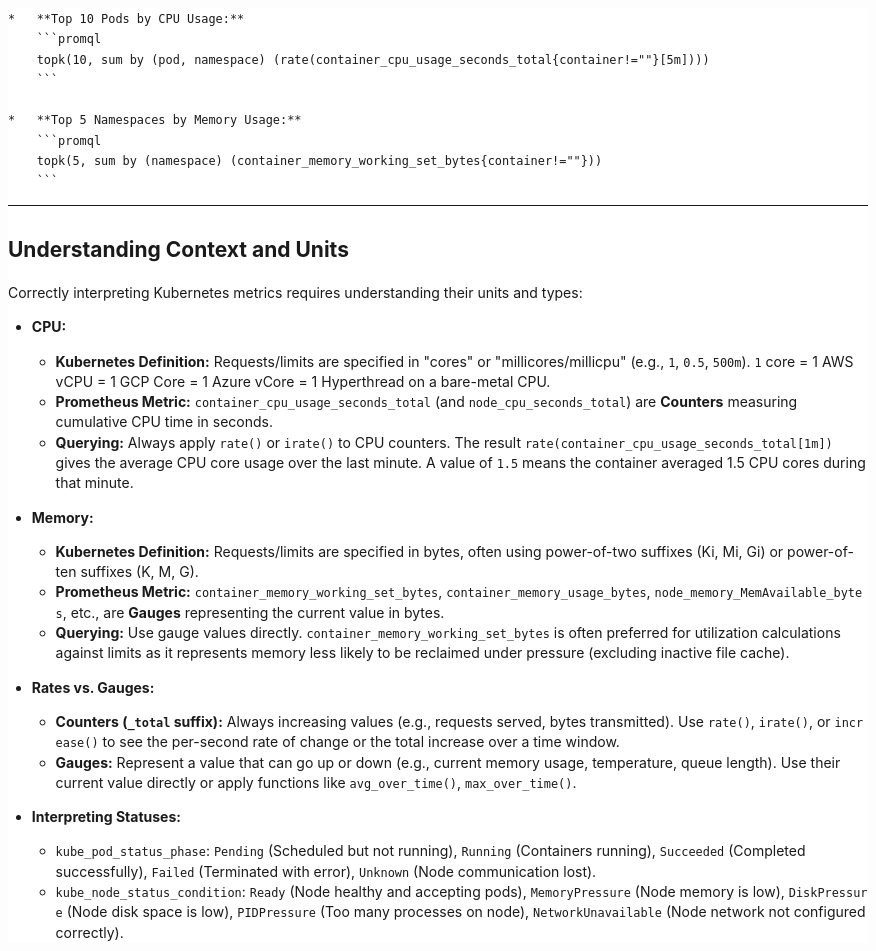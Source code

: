     *   **Top 10 Pods by CPU Usage:**
        ```promql
        topk(10, sum by (pod, namespace) (rate(container_cpu_usage_seconds_total{container!=""}[5m])))
        ```

    *   **Top 5 Namespaces by Memory Usage:**
        ```promql
        topk(5, sum by (namespace) (container_memory_working_set_bytes{container!=""}))
        ```

---

## Understanding Context and Units

Correctly interpreting Kubernetes metrics requires understanding their units and types:

*   **CPU:**
    *   **Kubernetes Definition:** Requests/limits are specified in "cores" or "millicores/millicpu" (e.g., `1`, `0.5`, `500m`). `1` core = 1 AWS vCPU = 1 GCP Core = 1 Azure vCore = 1 Hyperthread on a bare-metal CPU.
    *   **Prometheus Metric:** `container_cpu_usage_seconds_total` (and `node_cpu_seconds_total`) are **Counters** measuring cumulative CPU time in seconds.
    *   **Querying:** Always apply `rate()` or `irate()` to CPU counters. The result `rate(container_cpu_usage_seconds_total[1m])` gives the average CPU core usage over the last minute. A value of `1.5` means the container averaged 1.5 CPU cores during that minute.

*   **Memory:**
    *   **Kubernetes Definition:** Requests/limits are specified in bytes, often using power-of-two suffixes (Ki, Mi, Gi) or power-of-ten suffixes (K, M, G).
    *   **Prometheus Metric:** `container_memory_working_set_bytes`, `container_memory_usage_bytes`, `node_memory_MemAvailable_bytes`, etc., are **Gauges** representing the current value in bytes.
    *   **Querying:** Use gauge values directly. `container_memory_working_set_bytes` is often preferred for utilization calculations against limits as it represents memory less likely to be reclaimed under pressure (excluding inactive file cache).

*   **Rates vs. Gauges:**
    *   **Counters (`_total` suffix):** Always increasing values (e.g., requests served, bytes transmitted). Use `rate()`, `irate()`, or `increase()` to see the per-second rate of change or the total increase over a time window.
    *   **Gauges:** Represent a value that can go up or down (e.g., current memory usage, temperature, queue length). Use their current value directly or apply functions like `avg_over_time()`, `max_over_time()`.

*   **Interpreting Statuses:**
    *   `kube_pod_status_phase`: `Pending` (Scheduled but not running), `Running` (Containers running), `Succeeded` (Completed successfully), `Failed` (Terminated with error), `Unknown` (Node communication lost).
    *   `kube_node_status_condition`: `Ready` (Node healthy and accepting pods), `MemoryPressure` (Node memory is low), `DiskPressure` (Node disk space is low), `PIDPressure` (Too many processes on node), `NetworkUnavailable` (Node network not configured correctly).
